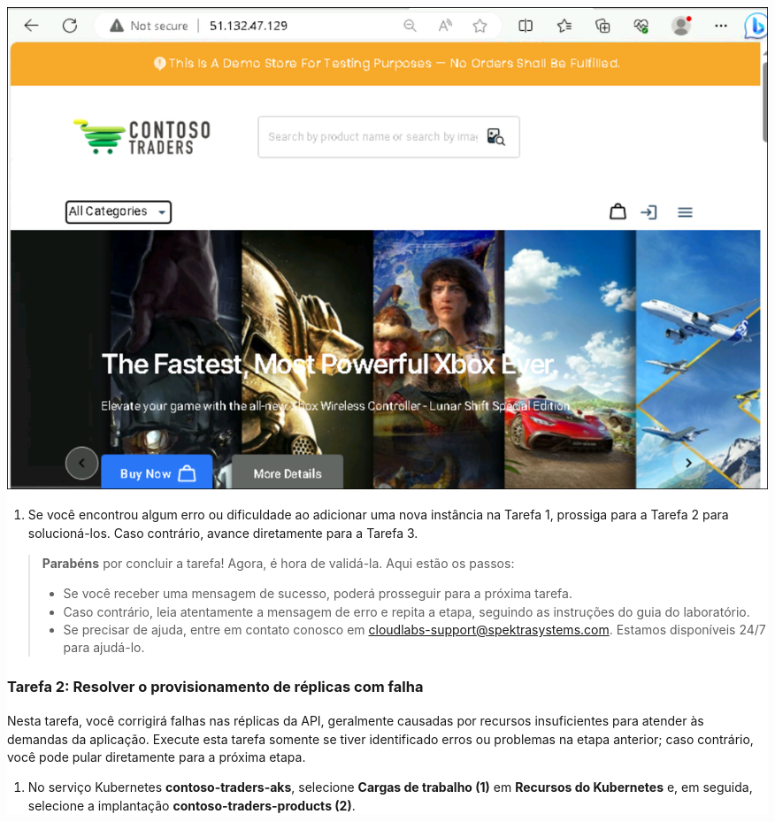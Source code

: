    ![Os conjuntos de réplicas são selecionados em Cargas de trabalho no menu de navegação à esquerda e, à direita, o estado dos pods: 1 pendente, 1 em execução é realçado. Abaixo disto, uma seta vermelha aponta para a implementação da API na caixa Pods.](../media/11.png "Ver detalhes da réplica")

1. Se você encontrou algum erro ou dificuldade ao adicionar uma nova instância na Tarefa 1, prossiga para a Tarefa 2 para solucioná-los. Caso contrário, avance diretamente para a Tarefa 3.

> **Parabéns** por concluir a tarefa! Agora, é hora de validá-la. Aqui estão os passos:
> - Se você receber uma mensagem de sucesso, poderá prosseguir para a próxima tarefa.
> - Caso contrário, leia atentamente a mensagem de erro e repita a etapa, seguindo as instruções do guia do laboratório.
> - Se precisar de ajuda, entre em contato conosco em cloudlabs-support@spektrasystems.com. Estamos disponíveis 24/7 para ajudá-lo.    

<validation step="cd2e41f5-e0af-43fc-97ac-3358da846e31" />  

### Tarefa 2: Resolver o provisionamento de réplicas com falha

Nesta tarefa, você corrigirá falhas nas réplicas da API, geralmente causadas por recursos insuficientes para atender às demandas da aplicação. Execute esta tarefa somente se tiver identificado erros ou problemas na etapa anterior; caso contrário, você pode pular diretamente para a próxima etapa.

1. No serviço Kubernetes **contoso-traders-aks<inject key="DeploymentID" enableCopy="false" />**, selecione **Cargas de trabalho (1)** em **Recursos do Kubernetes** e, em seguida, selecione  a implantação **contoso-traders-products (2)**.
